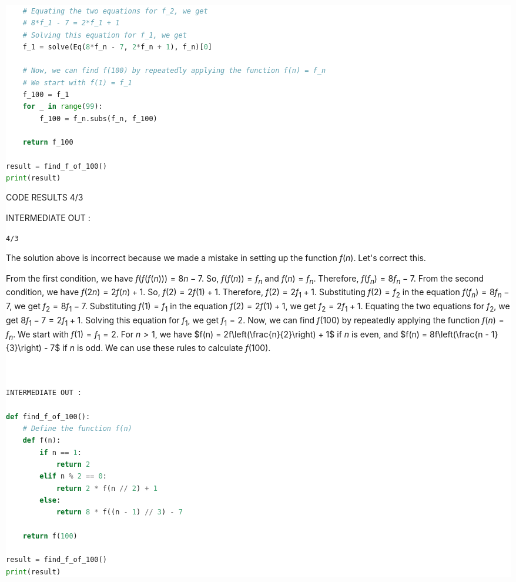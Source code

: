 ```python
    # Equating the two equations for f_2, we get
    # 8*f_1 - 7 = 2*f_1 + 1
    # Solving this equation for f_1, we get
    f_1 = solve(Eq(8*f_n - 7, 2*f_n + 1), f_n)[0]

    # Now, we can find f(100) by repeatedly applying the function f(n) = f_n
    # We start with f(1) = f_1
    f_100 = f_1
    for _ in range(99):
        f_100 = f_n.subs(f_n, f_100)

    return f_100

result = find_f_of_100()
print(result)
```

CODE RESULTS 4/3

INTERMEDIATE OUT :
```output
4/3
```
The solution above is incorrect because we made a mistake in setting up the function $f(n)$. Let's correct this.

From the first condition, we have $f(f(f(n))) = 8n - 7$. So, $f(f(n)) = f_n$ and $f(n) = f_n$. Therefore, $f(f_n) = 8f_n - 7$.
From the second condition, we have $f(2n) = 2f(n) + 1$. So, $f(2) = 2f(1) + 1$. Therefore, $f(2) = 2f_1 + 1$.
Substituting $f(2) = f_2$ in the equation $f(f_n) = 8f_n - 7$, we get $f_2 = 8f_1 - 7$.
Substituting $f(1) = f_1$ in the equation $f(2) = 2f(1) + 1$, we get $f_2 = 2f_1 + 1$.
Equating the two equations for $f_2$, we get $8f_1 - 7 = 2f_1 + 1$.
Solving this equation for $f_1$, we get $f_1 = 2$.
Now, we can find $f(100)$ by repeatedly applying the function $f(n) = f_n$.
We start with $f(1) = f_1 = 2$.
For $n > 1$, we have $f(n) = 2f\left(\frac{n}{2}\right) + 1$ if $n$ is even, and $f(n) = 8f\left(\frac{n - 1}{3}\right) - 7$ if $n$ is odd.
We can use these rules to calculate $f(100)$.

```python


INTERMEDIATE OUT :

def find_f_of_100():
    # Define the function f(n)
    def f(n):
        if n == 1:
            return 2
        elif n % 2 == 0:
            return 2 * f(n // 2) + 1
        else:
            return 8 * f((n - 1) // 3) - 7

    return f(100)

result = find_f_of_100()
print(result)
```
